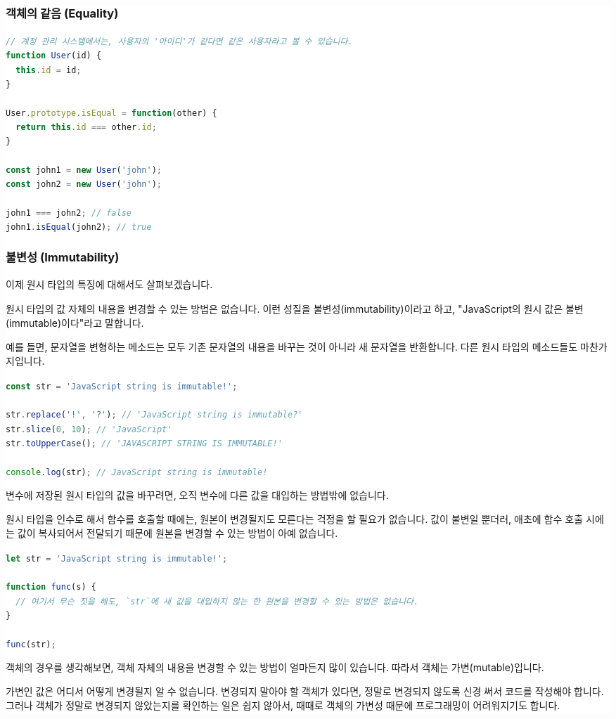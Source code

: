 ### 객체의 같음 (Equality)

```js
// 계정 관리 시스템에서는, 사용자의 '아이디'가 같다면 같은 사용자라고 볼 수 있습니다.
function User(id) {
  this.id = id;
}

User.prototype.isEqual = function(other) {
  return this.id === other.id;
}

const john1 = new User('john');
const john2 = new User('john');

john1 === john2; // false
john1.isEqual(john2); // true
```

### 불변성 (Immutability)

이제 원시 타입의 특징에 대해서도 살펴보겠습니다.

원시 타입의 값 자체의 내용을 변경할 수 있는 방법은 없습니다. 이런 성질을 불변성(immutability)이라고 하고, "JavaScript의 원시 값은 불변(immutable)이다"라고 말합니다.

예를 들면, 문자열을 변형하는 메소드는 모두 기존 문자열의 내용을 바꾸는 것이 아니라 새 문자열을 반환합니다. 다른 원시 타입의 메소드들도 마찬가지입니다.

```js
const str = 'JavaScript string is immutable!';

str.replace('!', '?'); // 'JavaScript string is immutable?'
str.slice(0, 10); // 'JavaScript'
str.toUpperCase(); // 'JAVASCRIPT STRING IS IMMUTABLE!'

console.log(str); // JavaScript string is immutable!
```

변수에 저장된 원시 타입의 값을 바꾸려면, 오직 변수에 다른 값을 대입하는 방법밖에 없습니다.

원시 타입을 인수로 해서 함수를 호출할 때에는, 원본이 변경될지도 모른다는 걱정을 할 필요가 없습니다. 값이 불변일 뿐더러, 애초에 함수 호출 시에는 값이 복사되어서 전달되기 때문에 원본을 변경할 수 있는 방법이 아예 없습니다.

```js
let str = 'JavaScript string is immutable!';

function func(s) {
  // 여기서 무슨 짓을 해도, `str`에 새 값을 대입하지 않는 한 원본을 변경할 수 있는 방법은 없습니다.
}

func(str);
```

객체의 경우를 생각해보면, 객체 자체의 내용을 변경할 수 있는 방법이 얼마든지 많이 있습니다. 따라서 객체는 가변(mutable)입니다.

가변인 값은 어디서 어떻게 변경될지 알 수 없습니다. 변경되지 말아야 할 객체가 있다면, 정말로 변경되지 않도록 신경 써서 코드를 작성해야 합니다. 그러나 객체가 정말로 변경되지 않았는지를 확인하는 일은 쉽지 않아서, 때때로 객체의 가변성 때문에 프로그래밍이 어려워지기도 합니다.
